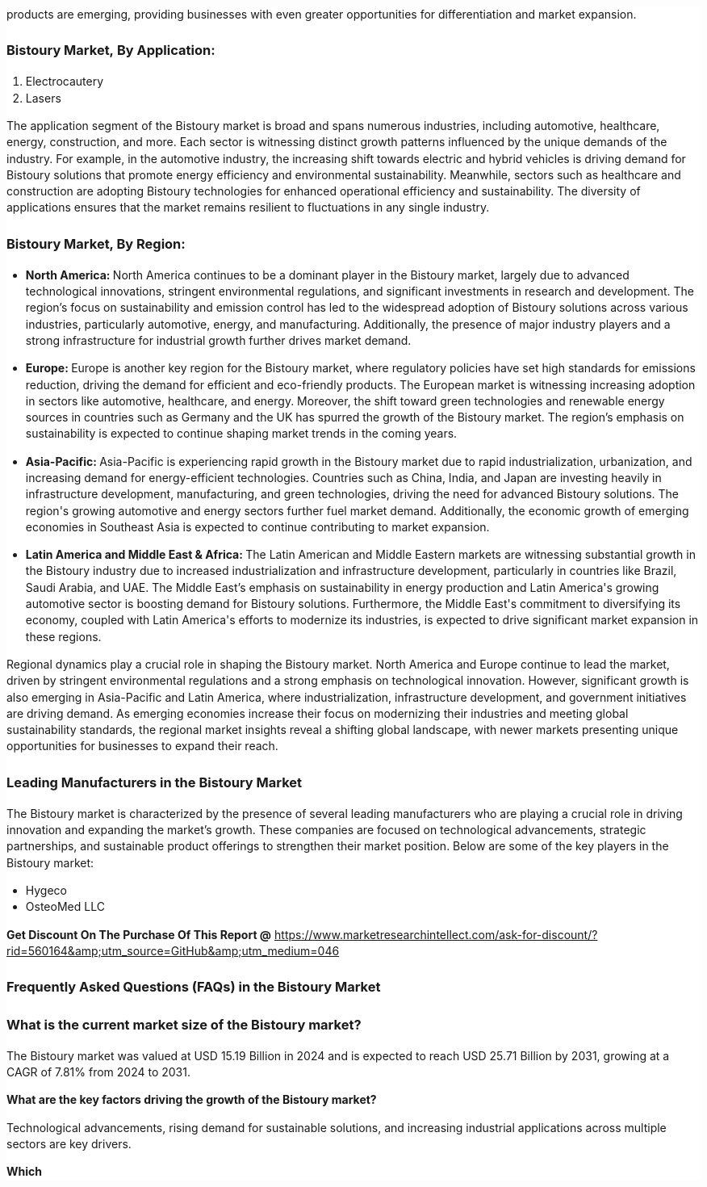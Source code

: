 products are emerging, providing businesses with even greater opportunities for differentiation and market expansion.</p><h3>Bistoury Market,&nbsp;By Application:</h3><ol><li>Electrocautery<li> Lasers</li></ol><p>The application segment of the Bistoury market is broad and spans numerous industries, including automotive, healthcare, energy, construction, and more. Each sector is witnessing distinct growth patterns influenced by the unique demands of the industry. For example, in the automotive industry, the increasing shift towards electric and hybrid vehicles is driving demand for Bistoury solutions that promote energy efficiency and environmental sustainability. Meanwhile, sectors such as healthcare and construction are adopting Bistoury technologies for enhanced operational efficiency and sustainability. The diversity of applications ensures that the market remains resilient to fluctuations in any single industry.</p><h3>Bistoury Market, By Region:</h3><ul><li><p><strong>North America:&nbsp;</strong>North America continues to be a dominant player in the Bistoury market, largely due to advanced technological innovations, stringent environmental regulations, and significant investments in research and development. The region&rsquo;s focus on sustainability and emission control has led to the widespread adoption of Bistoury solutions across various industries, particularly automotive, energy, and manufacturing. Additionally, the presence of major industry players and a strong infrastructure for industrial growth further drives market demand.</p></li><li><p><strong><strong>Europe:&nbsp;</strong></strong>Europe is another key region for the Bistoury market, where regulatory policies have set high standards for emissions reduction, driving the demand for efficient and eco-friendly products. The European market is witnessing increasing adoption in sectors like automotive, healthcare, and energy. Moreover, the shift toward green technologies and renewable energy sources in countries such as Germany and the UK has spurred the growth of the Bistoury market. The region&rsquo;s emphasis on sustainability is expected to continue shaping market trends in the coming years.</p></li><li><p><strong><strong>Asia-Pacific:&nbsp;</strong></strong>Asia-Pacific is experiencing rapid growth in the Bistoury market due to rapid industrialization, urbanization, and increasing demand for energy-efficient technologies. Countries such as China, India, and Japan are investing heavily in infrastructure development, manufacturing, and green technologies, driving the need for advanced Bistoury solutions. The region's growing automotive and energy sectors further fuel market demand. Additionally, the economic growth of emerging economies in Southeast Asia is expected to continue contributing to market expansion.</p></li><li><p><strong><strong>Latin America and Middle East &amp; Africa:&nbsp;</strong></strong>The Latin American and Middle Eastern markets are witnessing substantial growth in the Bistoury industry due to increased industrialization and infrastructure development, particularly in countries like Brazil, Saudi Arabia, and UAE. The Middle East&rsquo;s emphasis on sustainability in energy production and Latin America's growing automotive sector is boosting demand for Bistoury solutions. Furthermore, the Middle East's commitment to diversifying its economy, coupled with Latin America's efforts to modernize its industries, is expected to drive significant market expansion in these regions.</p></li></ul><p>Regional dynamics play a crucial role in shaping the Bistoury market. North America and Europe continue to lead the market, driven by stringent environmental regulations and a strong emphasis on technological innovation. However, significant growth is also emerging in Asia-Pacific and Latin America, where industrialization, infrastructure development, and government initiatives are driving demand. As emerging economies increase their focus on modernizing their industries and meeting global sustainability standards, the regional market insights reveal a shifting global landscape, with newer markets presenting unique opportunities for businesses to expand their reach.</p><h3><strong>Leading Manufacturers in the Bistoury Market</strong></h3><p>The Bistoury market is characterized by the presence of several leading manufacturers who are playing a crucial role in driving innovation and expanding the market&rsquo;s growth. These companies are focused on technological advancements, strategic partnerships, and sustainable product offerings to strengthen their market position. Below are some of the key players in the Bistoury market:</p></div><div class="article-main__content" data-test-id="publishing-text-block"><ul><li><span class="">Hygeco<li> OsteoMed LLC</span></li></ul></div><div class="article-main__content" data-test-id="publishing-text-block"><p><span class="font-[700]"><strong>Get Discount On The Purchase Of This Report @</strong> <a href="https://www.marketresearchintellect.com/ask-for-discount/?rid=560164&amp;utm_source=GitHub&amp;utm_medium=046" data-fr-linked="true">https://www.marketresearchintellect.com/ask-for-discount/?rid=560164&amp;utm_source=GitHub&amp;utm_medium=046</a></span></p></div><div class="article-main__content" data-test-id="publishing-text-block"><h3><strong>Frequently Asked Questions (FAQs) in the Bistoury Market</strong></h3><h3><strong>What is the current market size of the Bistoury market?</strong></h3><p>The Bistoury market was valued at USD 15.19 Billion in 2024 and is expected to reach USD 25.71 Billion by 2031, growing at a CAGR of 7.81% from 2024 to 2031.</p><p><strong>What are the key factors driving the growth of the Bistoury market?</strong></p><p>Technological advancements, rising demand for sustainable solutions, and increasing industrial applications across multiple sectors are key drivers.</p><p><strong>Which